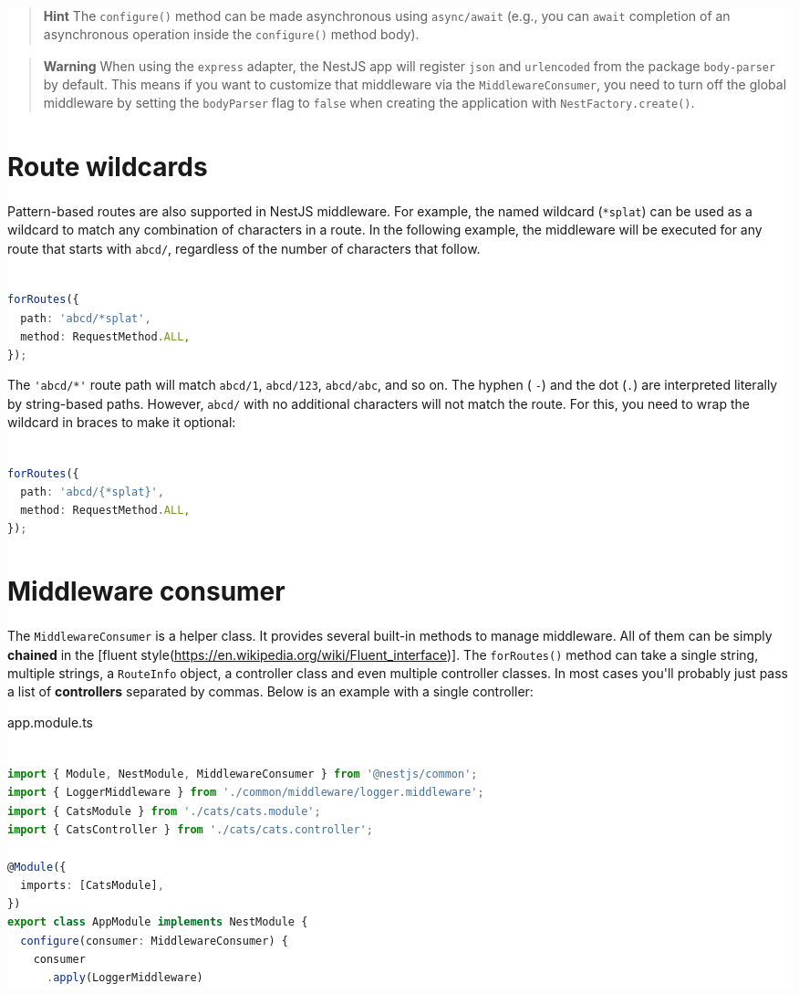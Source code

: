 

> **Hint** The `configure()` method can be made asynchronous using `async/await` (e.g., you can `await` completion of an asynchronous operation inside the `configure()` method body).


> **Warning** When using the `express` adapter, the NestJS app will register `json` and `urlencoded` from the package `body-parser` by default. This means if you want to customize that middleware via the `MiddlewareConsumer`, you need to turn off the global middleware by setting the `bodyParser` flag to `false` when creating the application with `NestFactory.create()`.






# Route wildcards

Pattern-based routes are also supported in NestJS middleware. For example, the named wildcard (`*splat`) can be used as a wildcard to match any combination of characters in a route. In the following example, the middleware will be executed for any route that starts with `abcd/`, regardless of the number of characters that follow.

```typescript

forRoutes({
  path: 'abcd/*splat',
  method: RequestMethod.ALL,
});
```

The `'abcd/*'` route path will match `abcd/1`, `abcd/123`, `abcd/abc`, and so on. The hyphen ( `-`) and the dot (`.`) are interpreted literally by string-based paths. However, `abcd/` with no additional characters will not match the route. For this, you need to wrap the wildcard in braces to make it optional:

```typescript

forRoutes({
  path: 'abcd/{*splat}',
  method: RequestMethod.ALL,
});
```





# Middleware consumer

The `MiddlewareConsumer` is a helper class. It provides several built-in methods to manage middleware. All of them can be simply **chained** in the [fluent style(https://en.wikipedia.org/wiki/Fluent_interface)]. The `forRoutes()` method can take a single string, multiple strings, a `RouteInfo` object, a controller class and even multiple controller classes. In most cases you'll probably just pass a list of **controllers** separated by commas. Below is an example with a single controller:

app.module.ts
```typescript

import { Module, NestModule, MiddlewareConsumer } from '@nestjs/common';
import { LoggerMiddleware } from './common/middleware/logger.middleware';
import { CatsModule } from './cats/cats.module';
import { CatsController } from './cats/cats.controller';

@Module({
  imports: [CatsModule],
})
export class AppModule implements NestModule {
  configure(consumer: MiddlewareConsumer) {
    consumer
      .apply(LoggerMiddleware)
```